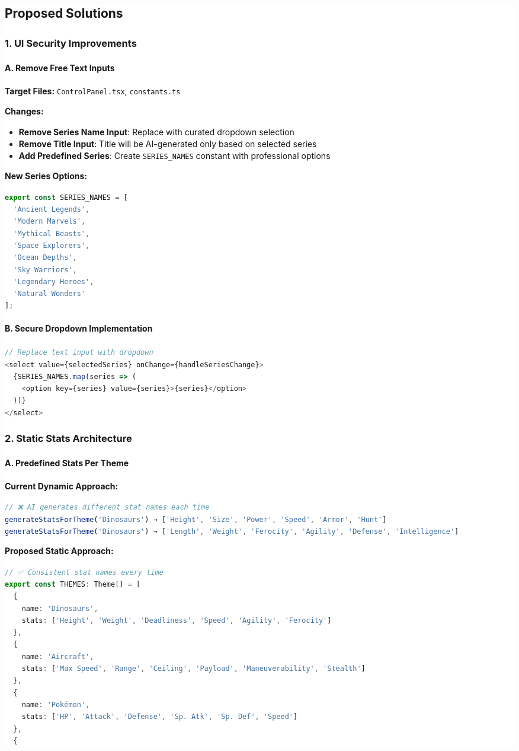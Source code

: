 ## Proposed Solutions

### 1. UI Security Improvements

#### **A. Remove Free Text Inputs**

**Target Files:** `ControlPanel.tsx`, `constants.ts`

**Changes:**
- **Remove Series Name Input**: Replace with curated dropdown selection
- **Remove Title Input**: Title will be AI-generated only based on selected series
- **Add Predefined Series**: Create `SERIES_NAMES` constant with professional options

**New Series Options:**
```typescript
export const SERIES_NAMES = [
  'Ancient Legends',
  'Modern Marvels', 
  'Mythical Beasts',
  'Space Explorers',
  'Ocean Depths',
  'Sky Warriors',
  'Legendary Heroes',
  'Natural Wonders'
];
```

#### **B. Secure Dropdown Implementation**
```typescript
// Replace text input with dropdown
<select value={selectedSeries} onChange={handleSeriesChange}>
  {SERIES_NAMES.map(series => (
    <option key={series} value={series}>{series}</option>
  ))}
</select>
```

### 2. Static Stats Architecture

#### **A. Predefined Stats Per Theme**

**Current Dynamic Approach:**
```typescript
// ❌ AI generates different stat names each time
generateStatsForTheme('Dinosaurs') → ['Height', 'Size', 'Power', 'Speed', 'Armor', 'Hunt']
generateStatsForTheme('Dinosaurs') → ['Length', 'Weight', 'Ferocity', 'Agility', 'Defense', 'Intelligence']
```

**Proposed Static Approach:**
```typescript
// ✅ Consistent stat names every time
export const THEMES: Theme[] = [
  { 
    name: 'Dinosaurs', 
    stats: ['Height', 'Weight', 'Deadliness', 'Speed', 'Agility', 'Ferocity']
  },
  { 
    name: 'Aircraft', 
    stats: ['Max Speed', 'Range', 'Ceiling', 'Payload', 'Maneuverability', 'Stealth']
  },
  { 
    name: 'Pokémon', 
    stats: ['HP', 'Attack', 'Defense', 'Sp. Atk', 'Sp. Def', 'Speed']
  },
  { 
```